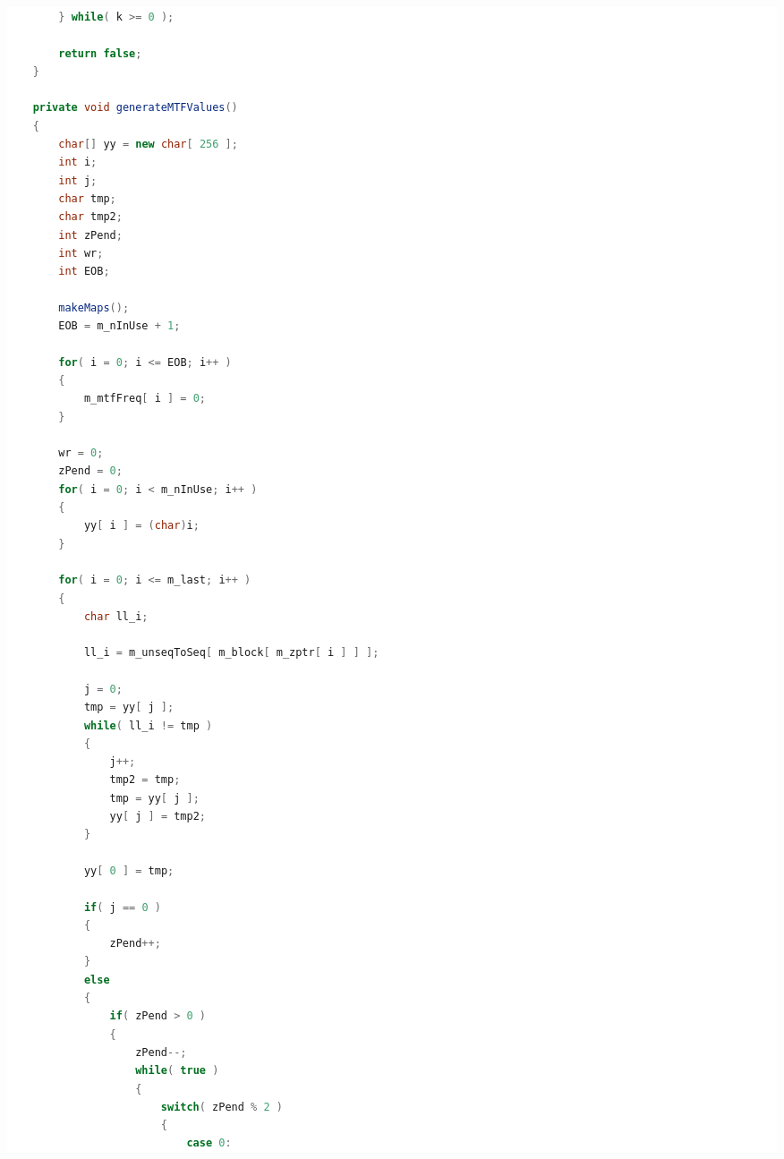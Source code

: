```java
        } while( k >= 0 );

        return false;
    }

    private void generateMTFValues()
    {
        char[] yy = new char[ 256 ];
        int i;
        int j;
        char tmp;
        char tmp2;
        int zPend;
        int wr;
        int EOB;

        makeMaps();
        EOB = m_nInUse + 1;

        for( i = 0; i <= EOB; i++ )
        {
            m_mtfFreq[ i ] = 0;
        }

        wr = 0;
        zPend = 0;
        for( i = 0; i < m_nInUse; i++ )
        {
            yy[ i ] = (char)i;
        }

        for( i = 0; i <= m_last; i++ )
        {
            char ll_i;

            ll_i = m_unseqToSeq[ m_block[ m_zptr[ i ] ] ];

            j = 0;
            tmp = yy[ j ];
            while( ll_i != tmp )
            {
                j++;
                tmp2 = tmp;
                tmp = yy[ j ];
                yy[ j ] = tmp2;
            }

            yy[ 0 ] = tmp;

            if( j == 0 )
            {
                zPend++;
            }
            else
            {
                if( zPend > 0 )
                {
                    zPend--;
                    while( true )
                    {
                        switch( zPend % 2 )
                        {
                            case 0:
```